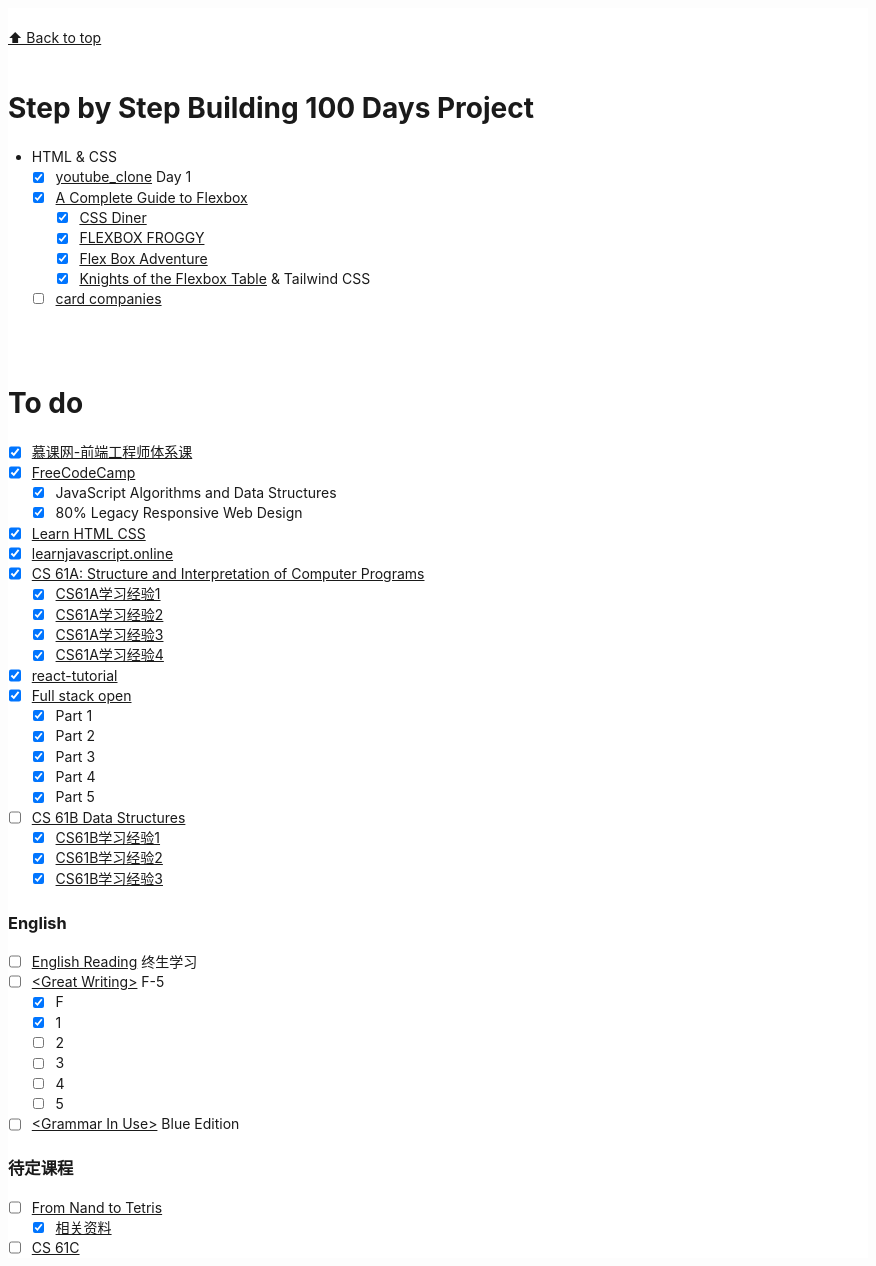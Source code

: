 <br>[⬆ Back to top](#目录)
# Step by Step Building 100 Days Project
- HTML & CSS
  - [x] [youtube_clone](https://github.com/eryisan/youtube_clone) Day 1
  - [x] [A Complete Guide to Flexbox](https://css-tricks.com/snippets/css/a-guide-to-flexbox/)
       - [x] [CSS Diner](https://flukeout.github.io/)
       - [x] [FLEXBOX FROGGY](https://flexboxfroggy.com/)
       - [x] [Flex Box Adventure](https://codingfantasy.com/games/flexboxadventure/play)
       - [x] [Knights of the Flexbox Table](https://knightsoftheflexboxtable.com/) & Tailwind CSS
  - [ ] [card companies](https://ziontutorial.com/how-to-create-a-modern-website-using-html-and-css-step-by-step-website-tutorial/#C4)
<br>

# To do
- [x] [慕课网-前端工程师体系课](https://www.imooc.com/) 
- [x] [FreeCodeCamp](https://www.freecodecamp.org/learn)
    - [x] JavaScript Algorithms and Data Structures
    - [x] 80% Legacy Responsive Web Design
- [x] [Learn HTML CSS](https://learnhtmlcss.online/)
- [x] [learnjavascript.online](https://learnjavascript.online/) 
- [x] [CS 61A: Structure and Interpretation of Computer Programs](https://inst.eecs.berkeley.edu/~cs61a/fa20/) 
    - [x] [CS61A学习经验1](https://zhuanlan.zhihu.com/p/371647463)
    - [x] [CS61A学习经验2](https://zhuanlan.zhihu.com/p/362371923)
    - [x] [CS61A学习经验3](https://zhuanlan.zhihu.com/p/381109940)
    - [x] [CS61A学习经验4](https://zhuanlan.zhihu.com/p/391809891)
- [x] [react-tutorial](https://react-tutorial.app/) 
- [x] [Full stack open](https://fullstackopen.com/) 
    - [x] Part 1
    - [x] Part 2
    - [x] Part 3
    - [x] Part 4
    - [x] Part 5 
- [ ] [CS 61B Data Structures](https://sp21.datastructur.es/) 
    - [x] [CS61B学习经验1](https://zhuanlan.zhihu.com/p/431583071)
    - [x] [CS61B学习经验2](https://zhuanlan.zhihu.com/p/434144861)
    - [x] [CS61B学习经验3](https://zhuanlan.zhihu.com/p/446593985)
### English
- [ ] [English Reading](https://fanyi.caiyunapp.com/#/web) 终生学习
- [ ] [\<Great Writing\>](https://eltngl.com/assets/html/academic/writing/) F-5
    - [x] F
    - [x] 1
    - [ ] 2 
    - [ ] 3
    - [ ] 4
    - [ ] 5
- [ ] [\<Grammar In Use\>](https://www.cambridge.org/gb/cambridgeenglish/campaigns/inuse?content=student&utm_source=wmp&utm_medium=banner&utm_content=camhome_sliderone&utm_campaign=inuse) Blue Edition
### 待定课程
- [ ] [From Nand to Tetris](https://www.nand2tetris.org/)
  - [x] [相关资料](https://www.zhihu.com/question/464124424)
- [ ] [CS 61C](https://inst.eecs.berkeley.edu/~cs61c/fa20/)
